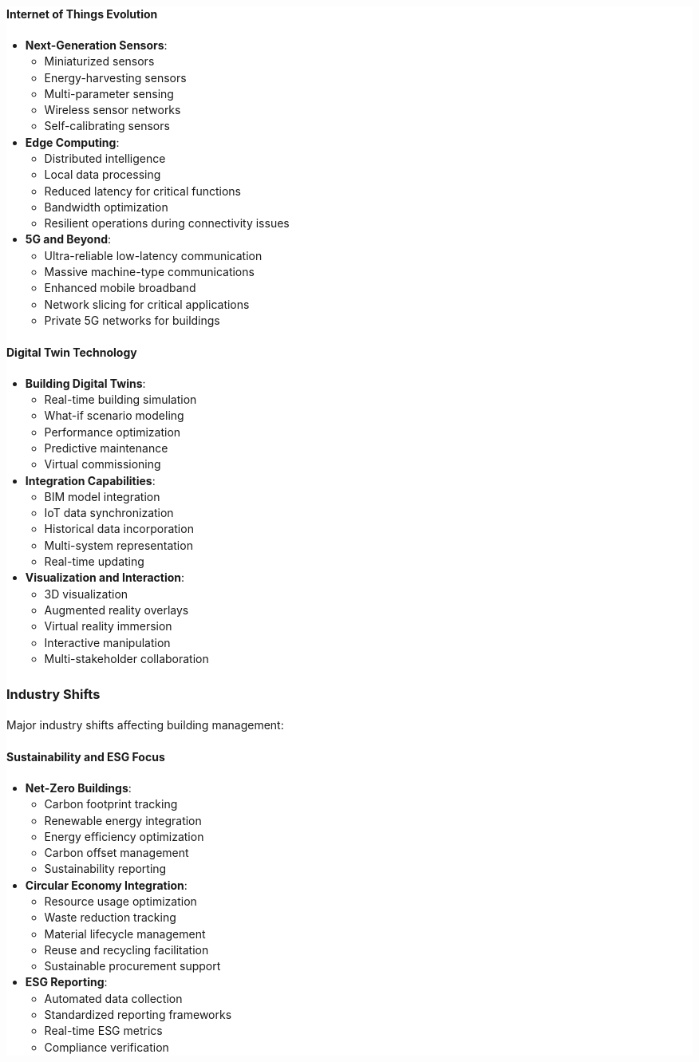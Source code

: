 #### Internet of Things Evolution

- **Next-Generation Sensors**:
  - Miniaturized sensors
  - Energy-harvesting sensors
  - Multi-parameter sensing
  - Wireless sensor networks
  - Self-calibrating sensors
- **Edge Computing**:
  - Distributed intelligence
  - Local data processing
  - Reduced latency for critical functions
  - Bandwidth optimization
  - Resilient operations during connectivity issues
- **5G and Beyond**:
  - Ultra-reliable low-latency communication
  - Massive machine-type communications
  - Enhanced mobile broadband
  - Network slicing for critical applications
  - Private 5G networks for buildings

#### Digital Twin Technology

- **Building Digital Twins**:
  - Real-time building simulation
  - What-if scenario modeling
  - Performance optimization
  - Predictive maintenance
  - Virtual commissioning
- **Integration Capabilities**:
  - BIM model integration
  - IoT data synchronization
  - Historical data incorporation
  - Multi-system representation
  - Real-time updating
- **Visualization and Interaction**:
  - 3D visualization
  - Augmented reality overlays
  - Virtual reality immersion
  - Interactive manipulation
  - Multi-stakeholder collaboration

### Industry Shifts

Major industry shifts affecting building management:

#### Sustainability and ESG Focus

- **Net-Zero Buildings**:
  - Carbon footprint tracking
  - Renewable energy integration
  - Energy efficiency optimization
  - Carbon offset management
  - Sustainability reporting
- **Circular Economy Integration**:
  - Resource usage optimization
  - Waste reduction tracking
  - Material lifecycle management
  - Reuse and recycling facilitation
  - Sustainable procurement support
- **ESG Reporting**:
  - Automated data collection
  - Standardized reporting frameworks
  - Real-time ESG metrics
  - Compliance verification